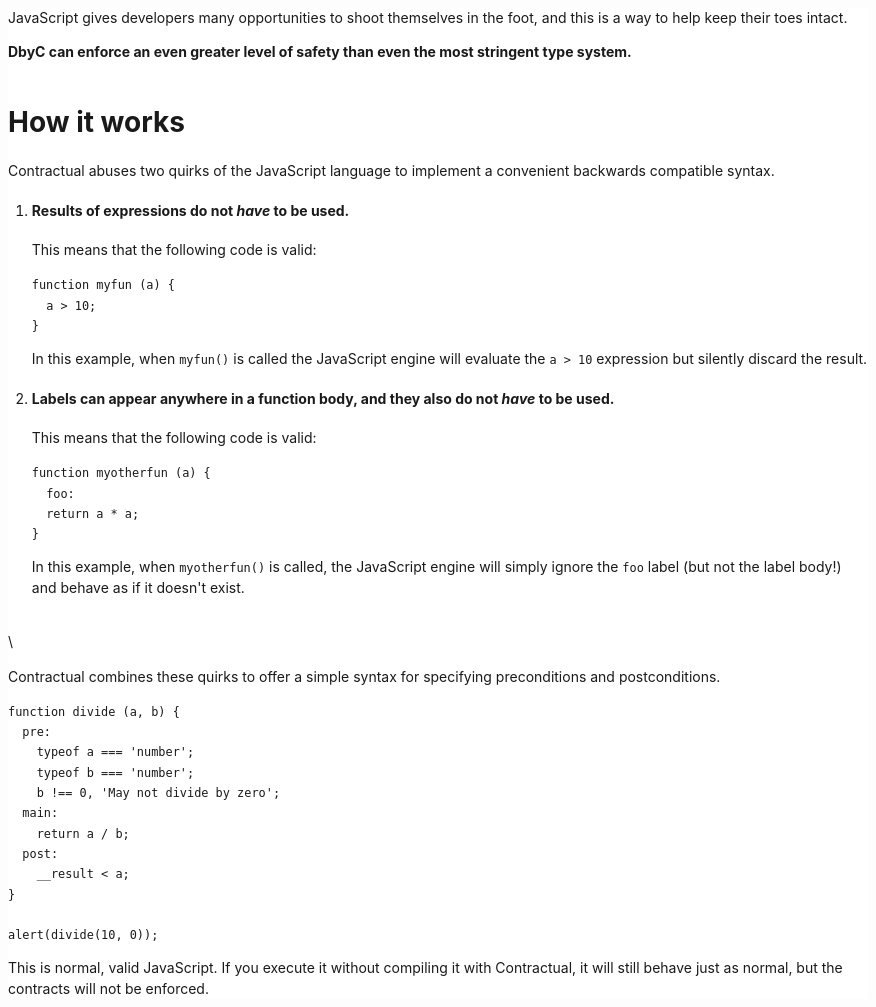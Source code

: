 JavaScript gives developers many opportunities to shoot themselves in
the foot, and this is a way to help keep their toes intact.

**DbyC can enforce an even greater level of safety than even the most
stringent type system.**

How it works
============

Contractual abuses two quirks of the JavaScript language to implement a
convenient backwards compatible syntax.

1.  #### Results of expressions do not *have* to be used.

    This means that the following code is valid:

        function myfun (a) {
          a > 10;
        }

    In this example, when `myfun()` is called the JavaScript engine will
    evaluate the `a > 10` expression but silently discard the result.

2.  #### Labels can appear anywhere in a function body, and they also do not *have* to be used.

    This means that the following code is valid:

        function myotherfun (a) {
          foo:
          return a * a;
        }

    In this example, when `myotherfun()` is called, the JavaScript
    engine will simply ignore the `foo` label (but not the label body!)
    and behave as if it doesn't exist.

\
\

Contractual combines these quirks to offer a simple syntax for
specifying preconditions and postconditions.

    function divide (a, b) {
      pre:
        typeof a === 'number';
        typeof b === 'number';
        b !== 0, 'May not divide by zero';
      main:
        return a / b;
      post:
        __result < a;
    }

    alert(divide(10, 0));

This is normal, valid JavaScript. If you execute it without compiling it
with Contractual, it will still behave just as normal, but the contracts
will not be enforced.
